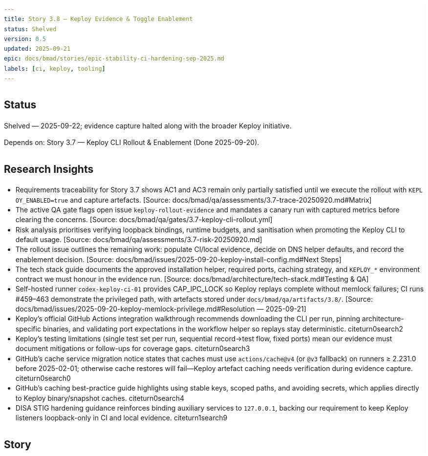 ```yaml
---
title: Story 3.8 — Keploy Evidence & Toggle Enablement
status: Shelved
version: 0.5
updated: 2025-09-21
epic: docs/bmad/stories/epic-stability-ci-hardening-sep-2025.md
labels: [ci, keploy, tooling]
---
```


## Status

Shelved — 2025-09-22; evidence capture halted along with the broader Keploy initiative.

Depends on: Story 3.7 — Keploy CLI Rollout & Enablement (Done 2025-09-20).

## Research Insights

- Requirements traceability for Story 3.7 shows AC1 and AC3 remain only partially satisfied until we execute the rollout with `KEPLOY_ENABLED=true` and capture artefacts. [Source: docs/bmad/qa/assessments/3.7-trace-20250920.md#Matrix]
- The active QA gate flags open issue `keploy-rollout-evidence` and mandates a canary run with captured metrics before clearing the concerns. [Source: docs/bmad/qa/gates/3.7-keploy-cli-rollout.yml]
- Risk analysis prioritises verifying loopback bindings, runtime budgets, and sanitisation when promoting the Keploy CLI to default usage. [Source: docs/bmad/qa/assessments/3.7-risk-20250920.md]
- The rollout issue outlines the remaining work: populate CI/local evidence, decide on DNS helper defaults, and record the enablement decision. [Source: docs/bmad/issues/2025-09-20-keploy-install-config.md#Next Steps]
- The tech stack guide documents the approved installation helper, required ports, caching strategy, and `KEPLOY_*` environment contract we must honour in the evidence run. [Source: docs/bmad/architecture/tech-stack.md#Testing & QA]
- Self-hosted runner `codex-keploy-ci-01` provides CAP_IPC_LOCK so Keploy replays complete without memlock failures; CI runs #459–463 demonstrate the privileged path, with artefacts stored under `docs/bmad/qa/artifacts/3.8/`. [Source: docs/bmad/issues/2025-09-20-keploy-memlock-privilege.md#Resolution — 2025-09-21]
- Keploy’s official GitHub Actions integration walkthrough recommends downloading the CLI per run, pinning architecture-specific binaries, and validating port expectations in the workflow helper so replays stay deterministic. citeturn0search2
- Keploy’s testing limitations (single test set per run, sequential record→test flow, fixed ports) mean our evidence must document mitigations or follow-ups for coverage gaps. citeturn0search3
- GitHub’s cache service migration notice states that caches must use `actions/cache@v4` (or `@v3` fallback) on runners ≥ 2.231.0 before 2025-02-01; otherwise cache restores will fail—Keploy artefact caching needs verification during evidence capture. citeturn0search0
- GitHub’s caching best-practice guide highlights using stable keys, scoped paths, and avoiding secrets, which applies directly to Keploy binary/snapshot caches. citeturn0search4
- DISA STIG hardening guidance reinforces binding auxiliary services to `127.0.0.1`, backing our requirement to keep Keploy listeners loopback-only in CI and local evidence. citeturn1search9

## Story

